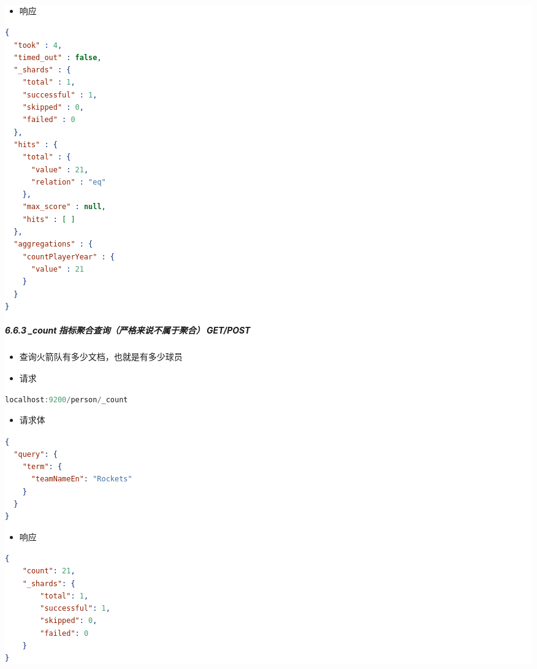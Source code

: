 - 响应
```json
{
  "took" : 4,
  "timed_out" : false,
  "_shards" : {
    "total" : 1,
    "successful" : 1,
    "skipped" : 0,
    "failed" : 0
  },
  "hits" : {
    "total" : {
      "value" : 21,
      "relation" : "eq"
    },
    "max_score" : null,
    "hits" : [ ]
  },
  "aggregations" : {
    "countPlayerYear" : {
      "value" : 21
    }
  }
}
```

##### 6.6.3 _count 指标聚合查询（严格来说不属于聚合） GET/POST

- 查询火箭队有多少文档，也就是有多少球员

- 请求
```java
localhost:9200/person/_count
```

- 请求体
```json
{
  "query": {
    "term": {
      "teamNameEn": "Rockets"
    }
  }
}
```

- 响应
```json
{
    "count": 21,
    "_shards": {
        "total": 1,
        "successful": 1,
        "skipped": 0,
        "failed": 0
    }
}
```
